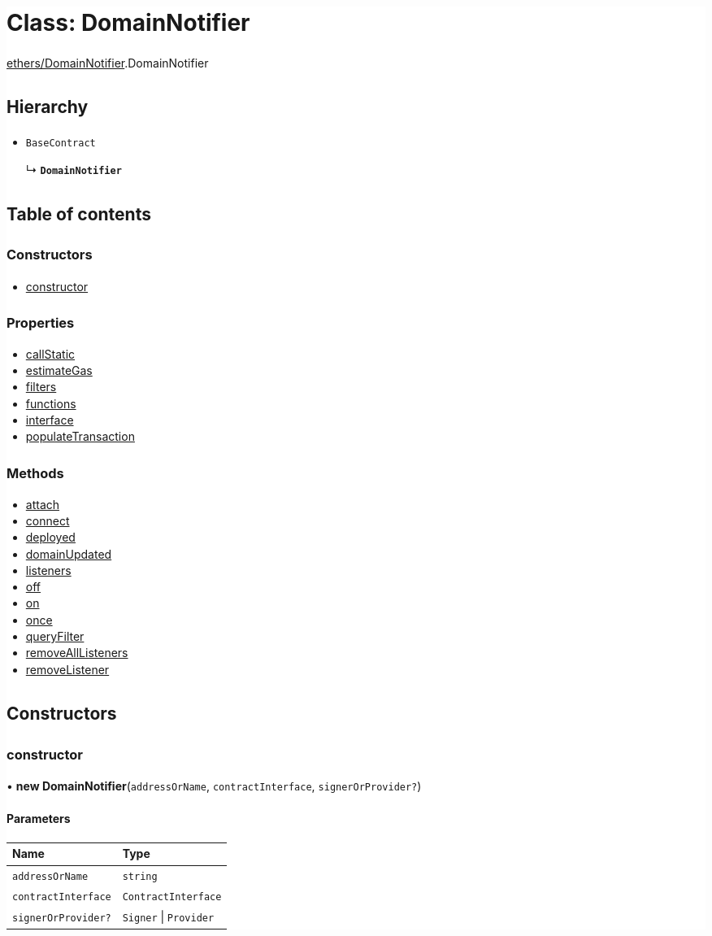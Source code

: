 # Class: DomainNotifier

[ethers/DomainNotifier](../modules/ethers_DomainNotifier.md).DomainNotifier

## Hierarchy

- `BaseContract`

  ↳ **`DomainNotifier`**

## Table of contents

### Constructors

- [constructor](ethers_DomainNotifier.DomainNotifier.md#constructor)

### Properties

- [callStatic](ethers_DomainNotifier.DomainNotifier.md#callstatic)
- [estimateGas](ethers_DomainNotifier.DomainNotifier.md#estimategas)
- [filters](ethers_DomainNotifier.DomainNotifier.md#filters)
- [functions](ethers_DomainNotifier.DomainNotifier.md#functions)
- [interface](ethers_DomainNotifier.DomainNotifier.md#interface)
- [populateTransaction](ethers_DomainNotifier.DomainNotifier.md#populatetransaction)

### Methods

- [attach](ethers_DomainNotifier.DomainNotifier.md#attach)
- [connect](ethers_DomainNotifier.DomainNotifier.md#connect)
- [deployed](ethers_DomainNotifier.DomainNotifier.md#deployed)
- [domainUpdated](ethers_DomainNotifier.DomainNotifier.md#domainupdated)
- [listeners](ethers_DomainNotifier.DomainNotifier.md#listeners)
- [off](ethers_DomainNotifier.DomainNotifier.md#off)
- [on](ethers_DomainNotifier.DomainNotifier.md#on)
- [once](ethers_DomainNotifier.DomainNotifier.md#once)
- [queryFilter](ethers_DomainNotifier.DomainNotifier.md#queryfilter)
- [removeAllListeners](ethers_DomainNotifier.DomainNotifier.md#removealllisteners)
- [removeListener](ethers_DomainNotifier.DomainNotifier.md#removelistener)

## Constructors

### constructor

• **new DomainNotifier**(`addressOrName`, `contractInterface`, `signerOrProvider?`)

#### Parameters

| Name | Type |
| :------ | :------ |
| `addressOrName` | `string` |
| `contractInterface` | `ContractInterface` |
| `signerOrProvider?` | `Signer` \| `Provider` |
